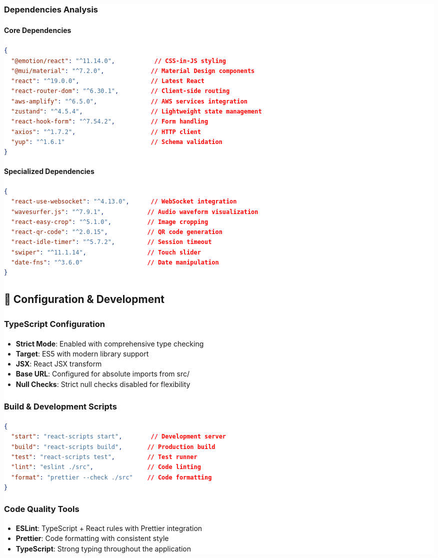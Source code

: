### Dependencies Analysis

#### Core Dependencies
```json
{
  "@emotion/react": "^11.14.0",           // CSS-in-JS styling
  "@mui/material": "^7.2.0",             // Material Design components
  "react": "^19.0.0",                    // Latest React
  "react-router-dom": "^6.30.1",         // Client-side routing
  "aws-amplify": "^6.5.0",               // AWS services integration
  "zustand": "^4.5.4",                   // Lightweight state management
  "react-hook-form": "^7.54.2",          // Form handling
  "axios": "^1.7.2",                     // HTTP client
  "yup": "^1.6.1"                        // Schema validation
}
```

#### Specialized Dependencies
```json
{
  "react-use-websocket": "^4.13.0",      // WebSocket integration
  "wavesurfer.js": "^7.9.1",            // Audio waveform visualization
  "react-easy-crop": "^5.1.0",          // Image cropping
  "react-qr-code": "^2.0.15",           // QR code generation
  "react-idle-timer": "^5.7.2",         // Session timeout
  "swiper": "^11.1.14",                 // Touch slider
  "date-fns": "^3.6.0"                  // Date manipulation
}
```

## 🔧 Configuration & Development

### TypeScript Configuration
- **Strict Mode**: Enabled with comprehensive type checking
- **Target**: ES5 with modern library support
- **JSX**: React JSX transform
- **Base URL**: Configured for absolute imports from src/
- **Null Checks**: Strict null checks disabled for flexibility

### Build & Development Scripts
```json
{
  "start": "react-scripts start",        // Development server
  "build": "react-scripts build",       // Production build
  "test": "react-scripts test",         // Test runner
  "lint": "eslint ./src",               // Code linting
  "format": "prettier --check ./src"    // Code formatting
}
```

### Code Quality Tools
- **ESLint**: TypeScript + React rules with Prettier integration
- **Prettier**: Code formatting with consistent style
- **TypeScript**: Strong typing throughout the application
